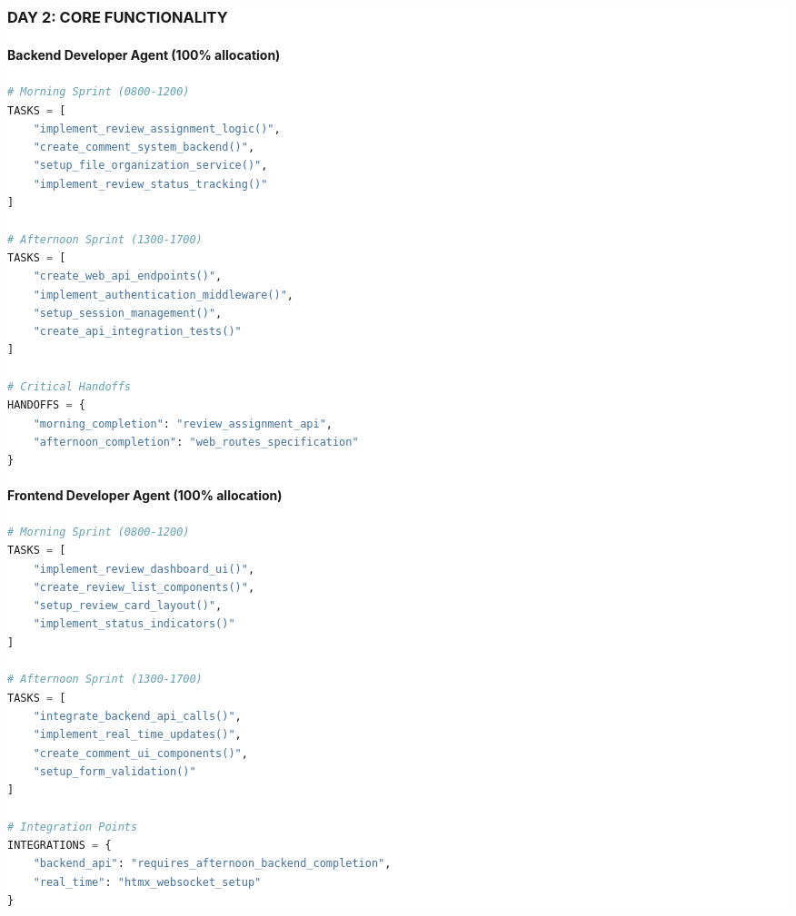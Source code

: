 ### **DAY 2: CORE FUNCTIONALITY**

#### **Backend Developer Agent (100% allocation)**
```python
# Morning Sprint (0800-1200)
TASKS = [
    "implement_review_assignment_logic()",
    "create_comment_system_backend()",
    "setup_file_organization_service()",
    "implement_review_status_tracking()"
]

# Afternoon Sprint (1300-1700)
TASKS = [
    "create_web_api_endpoints()",
    "implement_authentication_middleware()",
    "setup_session_management()",
    "create_api_integration_tests()"
]

# Critical Handoffs
HANDOFFS = {
    "morning_completion": "review_assignment_api",
    "afternoon_completion": "web_routes_specification"
}
```

#### **Frontend Developer Agent (100% allocation)**
```python
# Morning Sprint (0800-1200)
TASKS = [
    "implement_review_dashboard_ui()",
    "create_review_list_components()",
    "setup_review_card_layout()",
    "implement_status_indicators()"
]

# Afternoon Sprint (1300-1700)
TASKS = [
    "integrate_backend_api_calls()",
    "implement_real_time_updates()",
    "create_comment_ui_components()",
    "setup_form_validation()"
]

# Integration Points
INTEGRATIONS = {
    "backend_api": "requires_afternoon_backend_completion",
    "real_time": "htmx_websocket_setup"
}
```
